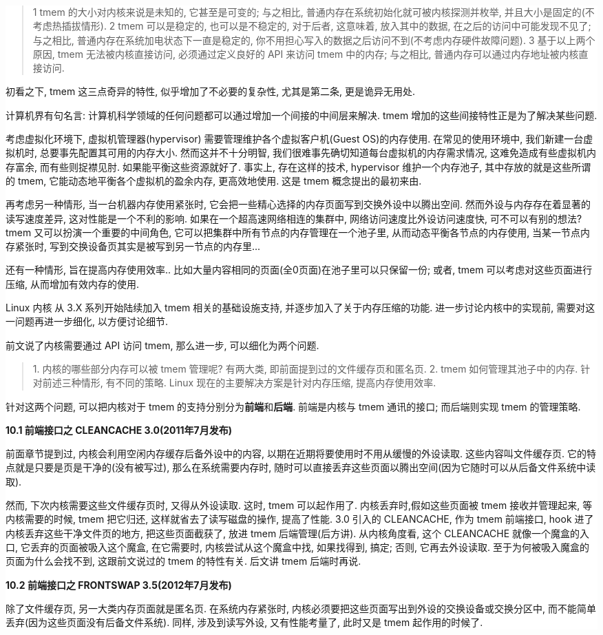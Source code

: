 
> 1 tmem 的大小对内核来说是未知的, 它甚至是可变的; 与之相比, 普通内存在系统初始化就可被内核探测并枚举, 并且大小是固定的(不考虑热插拔情形).
> 2 tmem 可以是稳定的, 也可以是不稳定的, 对于后者, 这意味着, 放入其中的数据, 在之后的访问中可能发现不见了; 与之相比, 普通内存在系统加电状态下一直是稳定的, 你不用担心写入的数据之后访问不到(不考虑内存硬件故障问题).
> 3 基于以上两个原因, tmem 无法被内核直接访问, 必须通过定义良好的 API 来访问 tmem 中的内存; 与之相比, 普通内存可以通过内存地址被内核直接访问.



初看之下, tmem 这三点奇异的特性, 似乎增加了不必要的复杂性, 尤其是第二条, 更是诡异无用处.

计算机界有句名言: 计算机科学领域的任何问题都可以通过增加一个间接的中间层来解决. tmem 增加的这些间接特性正是为了解决某些问题.



考虑虚拟化环境下, 虚拟机管理器(hypervisor) 需要管理维护各个虚拟客户机(Guest OS)的内存使用. 在常见的使用环境中, 我们新建一台虚拟机时, 总要事先配置其可用的内存大小. 然而这并不十分明智, 我们很难事先确切知道每台虚拟机的内存需求情况, 这难免造成有些虚拟机内存富余, 而有些则捉襟见肘. 如果能平衡这些资源就好了. 事实上, 存在这样的技术, hypervisor 维护一个内存池子, 其中存放的就是这些所谓的 tmem, 它能动态地平衡各个虚拟机的盈余内存, 更高效地使用. 这是 tmem 概念提出的最初来由.



再考虑另一种情形, 当一台机器内存使用紧张时, 它会把一些精心选择的内存页面写到交换外设中以腾出空间. 然而外设与内存存在着显著的读写速度差异, 这对性能是一个不利的影响. 如果在一个超高速网络相连的集群中, 网络访问速度比外设访问速度快, 可不可以有别的想法? tmem 又可以扮演一个重要的中间角色, 它可以把集群中所有节点的内存管理在一个池子里, 从而动态平衡各节点的内存使用, 当某一节点内存紧张时, 写到交换设备页其实是被写到另一节点的内存里...



还有一种情形, 旨在提高内存使用效率.. 比如大量内容相同的页面(全0页面)在池子里可以只保留一份; 或者, tmem 可以考虑对这些页面进行压缩, 从而增加有效内存的使用.



Linux 内核 从 3.X 系列开始陆续加入 tmem 相关的基础设施支持, 并逐步加入了关于内存压缩的功能. 进一步讨论内核中的实现前, 需要对这一问题再进一步细化, 以方便讨论细节.



前文说了内核需要通过 API 访问 tmem, 那么进一步, 可以细化为两个问题.

> 1\. 内核的哪些部分内存可以被 tmem 管理呢? 有两大类, 即前面提到过的文件缓存页和匿名页.
> 2\. tmem 如何管理其池子中的内存. 针对前述三种情形, 有不同的策略. Linux 现在的主要解决方案是针对内存压缩, 提高内存使用效率.



针对这两个问题, 可以把内核对于 tmem 的支持分别分为**前端**和**后端**. 前端是内核与 tmem 通讯的接口; 而后端则实现 tmem 的管理策略.



**10.1 前端接口之 CLEANCACHE 3.0(2011年7月发布)**



前面章节提到过, 内核会利用空闲内存缓存后备外设中的内容, 以期在近期将要使用时不用从缓慢的外设读取. 这些内容叫文件缓存页. 它的特点就是只要是页是干净的(没有被写过), 那么在系统需要内存时, 随时可以直接丢弃这些页面以腾出空间(因为它随时可以从后备文件系统中读取).



然而, 下次内核需要这些文件缓存页时, 又得从外设读取. 这时, tmem 可以起作用了. 内核丢弃时,假如这些页面被 tmem 接收并管理起来, 等内核需要的时候, tmem 把它归还, 这样就省去了读写磁盘的操作, 提高了性能. 3.0 引入的 CLEANCACHE, 作为 tmem 前端接口, hook 进了内核丢弃这些干净文件页的地方, 把这些页面截获了, 放进 tmem 后端管理(后方讲). 从内核角度看, 这个 CLEANCACHE 就像一个魔盒的入口, 它丢弃的页面被吸入这个魔盒, 在它需要时, 内核尝试从这个魔盒中找, 如果找得到, 搞定; 否则, 它再去外设读取. 至于为何被吸入魔盒的页面为什么会找不到, 这跟前文说过的 tmem 的特性有关. 后文讲 tmem 后端时再说.



**10.2 前端接口之 FRONTSWAP 3.5(2012年7月发布)**



除了文件缓存页, 另一大类内存页面就是匿名页. 在系统内存紧张时, 内核必须要把这些页面写出到外设的交换设备或交换分区中, 而不能简单丢弃(因为这些页面没有后备文件系统). 同样, 涉及到读写外设, 又有性能考量了, 此时又是 tmem 起作用的时候了.


